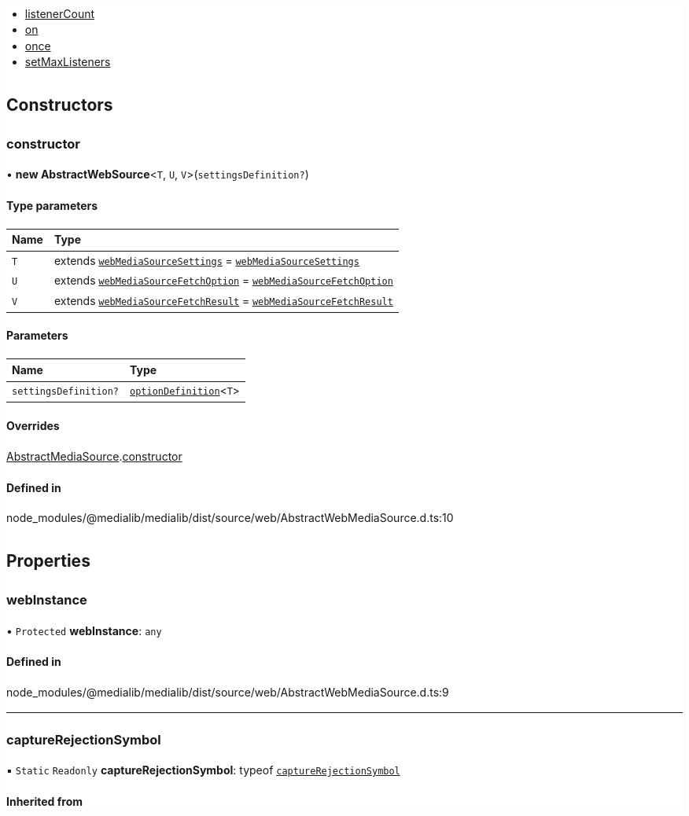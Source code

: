 - [listenerCount](AbstractWebSource.md#listenercount-1)
- [on](AbstractWebSource.md#on-1)
- [once](AbstractWebSource.md#once-1)
- [setMaxListeners](AbstractWebSource.md#setmaxlisteners-1)

## Constructors

### constructor

• **new AbstractWebSource**<`T`, `U`, `V`\>(`settingsDefinition?`)

#### Type parameters

| Name | Type |
| :------ | :------ |
| `T` | extends [`webMediaSourceSettings`](../modules.md#webmediasourcesettings) = [`webMediaSourceSettings`](../modules.md#webmediasourcesettings) |
| `U` | extends [`webMediaSourceFetchOption`](../modules.md#webmediasourcefetchoption) = [`webMediaSourceFetchOption`](../modules.md#webmediasourcefetchoption) |
| `V` | extends [`webMediaSourceFetchResult`](../modules.md#webmediasourcefetchresult) = [`webMediaSourceFetchResult`](../modules.md#webmediasourcefetchresult) |

#### Parameters

| Name | Type |
| :------ | :------ |
| `settingsDefinition?` | [`optionDefinition`](../modules.md#optiondefinition)<`T`\> |

#### Overrides

[AbstractMediaSource](AbstractMediaSource.md).[constructor](AbstractMediaSource.md#constructor)

#### Defined in

node_modules/@medialib/medialib/dist/source/web/AbstractWebMediaSource.d.ts:10

## Properties

### webInstance

• `Protected` **webInstance**: `any`

#### Defined in

node_modules/@medialib/medialib/dist/source/web/AbstractWebMediaSource.d.ts:9

___

### captureRejectionSymbol

▪ `Static` `Readonly` **captureRejectionSymbol**: typeof [`captureRejectionSymbol`](AbstractMangaSource.md#capturerejectionsymbol)

#### Inherited from
